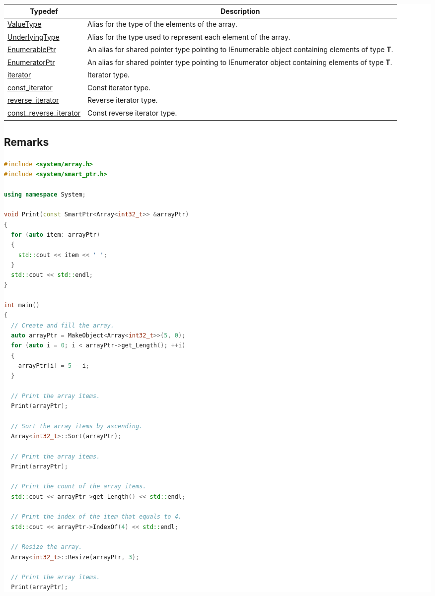 | Typedef | Description |
| --- | --- |
| [ValueType](./valuetype/) | Alias for the type of the elements of the array. |
| [UnderlyingType](./underlyingtype/) | Alias for the type used to represent each element of the array. |
| [EnumerablePtr](./enumerableptr/) | An alias for shared pointer type pointing to IEnumerable object containing elements of type **T**. |
| [EnumeratorPtr](./enumeratorptr/) | An alias for shared pointer type pointing to IEnumerator object containing elements of type **T**. |
| [iterator](./iterator/) | Iterator type. |
| [const_iterator](./const_iterator/) | Const iterator type. |
| [reverse_iterator](./reverse_iterator/) | Reverse iterator type. |
| [const_reverse_iterator](./const_reverse_iterator/) | Const reverse iterator type. |
## Remarks



```cpp
#include <system/array.h>
#include <system/smart_ptr.h>

using namespace System;

void Print(const SmartPtr<Array<int32_t>> &arrayPtr)
{
  for (auto item: arrayPtr)
  {
    std::cout << item << ' ';
  }
  std::cout << std::endl;
}

int main()
{
  // Create and fill the array.
  auto arrayPtr = MakeObject<Array<int32_t>>(5, 0);
  for (auto i = 0; i < arrayPtr->get_Length(); ++i)
  {
    arrayPtr[i] = 5 - i;
  }

  // Print the array items.
  Print(arrayPtr);

  // Sort the array items by ascending.
  Array<int32_t>::Sort(arrayPtr);

  // Print the array items.
  Print(arrayPtr);

  // Print the count of the array items.
  std::cout << arrayPtr->get_Length() << std::endl;

  // Print the index of the item that equals to 4.
  std::cout << arrayPtr->IndexOf(4) << std::endl;

  // Resize the array.
  Array<int32_t>::Resize(arrayPtr, 3);

  // Print the array items.
  Print(arrayPtr);
```
